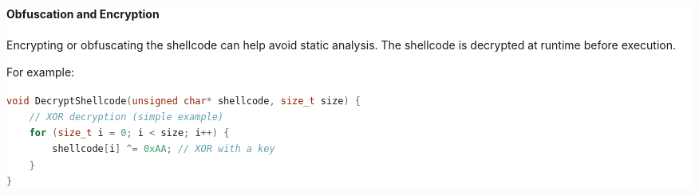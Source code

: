 #### Obfuscation and Encryption
Encrypting or obfuscating the shellcode can help avoid static analysis. The shellcode is decrypted at runtime before execution.

For example:
```cpp
void DecryptShellcode(unsigned char* shellcode, size_t size) {
    // XOR decryption (simple example)
    for (size_t i = 0; i < size; i++) {
        shellcode[i] ^= 0xAA; // XOR with a key
    }
}
```
